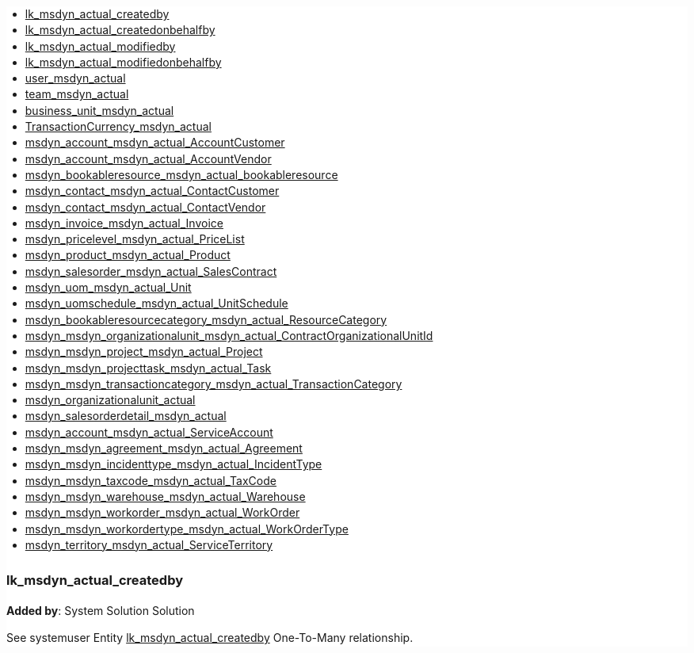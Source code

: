 - [lk_msdyn_actual_createdby](#BKMK_lk_msdyn_actual_createdby)
- [lk_msdyn_actual_createdonbehalfby](#BKMK_lk_msdyn_actual_createdonbehalfby)
- [lk_msdyn_actual_modifiedby](#BKMK_lk_msdyn_actual_modifiedby)
- [lk_msdyn_actual_modifiedonbehalfby](#BKMK_lk_msdyn_actual_modifiedonbehalfby)
- [user_msdyn_actual](#BKMK_user_msdyn_actual)
- [team_msdyn_actual](#BKMK_team_msdyn_actual)
- [business_unit_msdyn_actual](#BKMK_business_unit_msdyn_actual)
- [TransactionCurrency_msdyn_actual](#BKMK_TransactionCurrency_msdyn_actual)
- [msdyn_account_msdyn_actual_AccountCustomer](#BKMK_msdyn_account_msdyn_actual_AccountCustomer)
- [msdyn_account_msdyn_actual_AccountVendor](#BKMK_msdyn_account_msdyn_actual_AccountVendor)
- [msdyn_bookableresource_msdyn_actual_bookableresource](#BKMK_msdyn_bookableresource_msdyn_actual_bookableresource)
- [msdyn_contact_msdyn_actual_ContactCustomer](#BKMK_msdyn_contact_msdyn_actual_ContactCustomer)
- [msdyn_contact_msdyn_actual_ContactVendor](#BKMK_msdyn_contact_msdyn_actual_ContactVendor)
- [msdyn_invoice_msdyn_actual_Invoice](#BKMK_msdyn_invoice_msdyn_actual_Invoice)
- [msdyn_pricelevel_msdyn_actual_PriceList](#BKMK_msdyn_pricelevel_msdyn_actual_PriceList)
- [msdyn_product_msdyn_actual_Product](#BKMK_msdyn_product_msdyn_actual_Product)
- [msdyn_salesorder_msdyn_actual_SalesContract](#BKMK_msdyn_salesorder_msdyn_actual_SalesContract)
- [msdyn_uom_msdyn_actual_Unit](#BKMK_msdyn_uom_msdyn_actual_Unit)
- [msdyn_uomschedule_msdyn_actual_UnitSchedule](#BKMK_msdyn_uomschedule_msdyn_actual_UnitSchedule)
- [msdyn_bookableresourcecategory_msdyn_actual_ResourceCategory](#BKMK_msdyn_bookableresourcecategory_msdyn_actual_ResourceCategory)
- [msdyn_msdyn_organizationalunit_msdyn_actual_ContractOrganizationalUnitId](#BKMK_msdyn_msdyn_organizationalunit_msdyn_actual_ContractOrganizationalUnitId)
- [msdyn_msdyn_project_msdyn_actual_Project](#BKMK_msdyn_msdyn_project_msdyn_actual_Project)
- [msdyn_msdyn_projecttask_msdyn_actual_Task](#BKMK_msdyn_msdyn_projecttask_msdyn_actual_Task)
- [msdyn_msdyn_transactioncategory_msdyn_actual_TransactionCategory](#BKMK_msdyn_msdyn_transactioncategory_msdyn_actual_TransactionCategory)
- [msdyn_organizationalunit_actual](#BKMK_msdyn_organizationalunit_actual)
- [msdyn_salesorderdetail_msdyn_actual](#BKMK_msdyn_salesorderdetail_msdyn_actual)
- [msdyn_account_msdyn_actual_ServiceAccount](#BKMK_msdyn_account_msdyn_actual_ServiceAccount)
- [msdyn_msdyn_agreement_msdyn_actual_Agreement](#BKMK_msdyn_msdyn_agreement_msdyn_actual_Agreement)
- [msdyn_msdyn_incidenttype_msdyn_actual_IncidentType](#BKMK_msdyn_msdyn_incidenttype_msdyn_actual_IncidentType)
- [msdyn_msdyn_taxcode_msdyn_actual_TaxCode](#BKMK_msdyn_msdyn_taxcode_msdyn_actual_TaxCode)
- [msdyn_msdyn_warehouse_msdyn_actual_Warehouse](#BKMK_msdyn_msdyn_warehouse_msdyn_actual_Warehouse)
- [msdyn_msdyn_workorder_msdyn_actual_WorkOrder](#BKMK_msdyn_msdyn_workorder_msdyn_actual_WorkOrder)
- [msdyn_msdyn_workordertype_msdyn_actual_WorkOrderType](#BKMK_msdyn_msdyn_workordertype_msdyn_actual_WorkOrderType)
- [msdyn_territory_msdyn_actual_ServiceTerritory](#BKMK_msdyn_territory_msdyn_actual_ServiceTerritory)


### <a name="BKMK_lk_msdyn_actual_createdby"></a> lk_msdyn_actual_createdby

**Added by**: System Solution Solution

See systemuser Entity [lk_msdyn_actual_createdby](systemuser.md#BKMK_lk_msdyn_actual_createdby) One-To-Many relationship.
